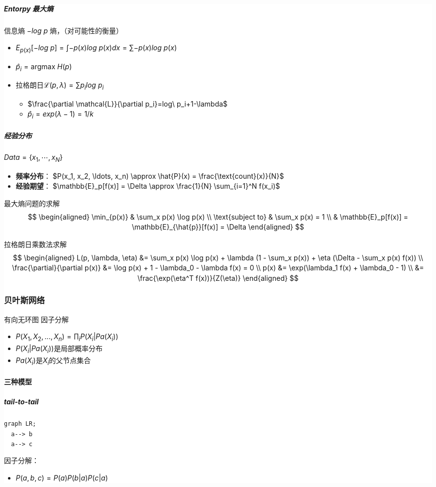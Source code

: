 ##### Entorpy 最大熵
信息熵 $-log\ p$
熵，（对可能性的衡量）
- $E_{p(x)}[-log\ p]=\int -p(x)log\ p(x)dx= \sum -p(x)log\ p(x)$
  


- $\hat p_i=\text{argmax } H(p)$ 
- 拉格朗日$\mathcal{L}(p, \lambda)=\sum p_ilog\ p_i$
  - $\frac{\partial \mathcal{L}}{\partial p_i}=log\ p_i+1-\lambda$
  - $\hat p_i=exp(\lambda-1)=1/k$

##### 经验分布
$Data = \{x_1, \cdots, x_N\}$

- **频率分布**： $P(x_1, x_2, \ldots, x_n) \approx \hat{P}(x) = \frac{\text{count}(x)}{N}$
- **经验期望**： $\mathbb{E}_p[f(x)] = \Delta \approx \frac{1}{N} \sum_{i=1}^N f(x_i)$

最大熵问题的求解
$$
\begin{aligned}
\min_{p(x)} & \sum_x p(x) \log p(x) \\
\text{subject to} & \sum_x p(x) = 1 \\
& \mathbb{E}_p[f(x)] = \mathbb{E}_{\hat{p}}[f(x)] = \Delta
\end{aligned}
$$

拉格朗日乘数法求解
$$
\begin{aligned}
L(p, \lambda, \eta) &= \sum_x p(x) \log p(x) + \lambda (1 - \sum_x p(x)) + \eta (\Delta - \sum_x p(x) f(x)) \\
\frac{\partial}{\partial p(x)} &= \log p(x) + 1 - \lambda_0 - \lambda f(x) = 0 \\
p(x) &= \exp(\lambda_1 f(x) + \lambda_0 - 1) \\
&= \frac{\exp(\eta^T f(x))}{Z(\eta)}
\end{aligned}
$$

### 贝叶斯网络
有向无环图
因子分解
- $P(X_1,X_2,...,X_n)=\prod_{i}{P(X_i|Pa(X_i))}$
- $P(X_i|Pa(X_i))$是局部概率分布
- $Pa(X_i)$是$X_i$的父节点集合
#### 三种模型
##### tail-to-tail
  ```mermaid
  graph LR;
    a--> b
    a--> c
  ```
因子分解：
- $P(a, b, c)=P(a)P(b|a)P(c|a)$
